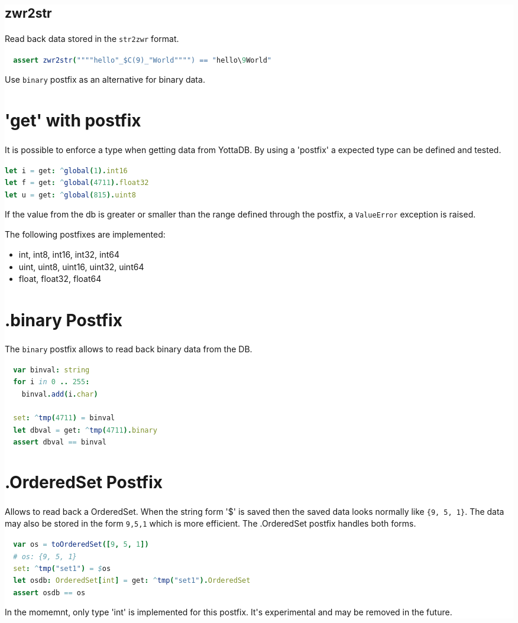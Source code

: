 ## zwr2str
Read back data stored in the `str2zwr` format.
```nim
  assert zwr2str(""""hello"_$C(9)_"World"""") == "hello\9World"
```
Use `binary` postfix as an alternative for binary data.

# 'get' with postfix
It is possible to enforce a type when getting data from YottaDB. By using a 'postfix' a expected type can be defined and tested.
```nim
let i = get: ^global(1).int16
let f = get: ^global(4711).float32
let u = get: ^global(815).uint8
```
If the value from the db is greater or smaller than the range defined through the postfix, a `ValueError` exception is raised.

The following postfixes are implemented:
- int, int8, int16, int32, int64
- uint, uint8, uint16, uint32, uint64
- float, float32, float64

# .binary Postfix
The `binary` postfix allows to read back binary data from the DB.
```nim
  var binval: string
  for i in 0 .. 255:
    binval.add(i.char) 

  set: ^tmp(4711) = binval
  let dbval = get: ^tmp(4711).binary
  assert dbval == binval
```

# .OrderedSet Postfix
Allows to read back a OrderedSet.
When the string form '$' is saved then the saved data looks normally like `{9, 5, 1}`. The data may also be stored in the form `9,5,1` which is more efficient. The .OrderedSet postfix handles both forms.
```nim
  var os = toOrderedSet([9, 5, 1])
  # os: {9, 5, 1}
  set: ^tmp("set1") = $os
  let osdb: OrderedSet[int] = get: ^tmp("set1").OrderedSet
  assert osdb == os
```
In the momemnt, only type 'int' is implemented for this postfix.
It's experimental and may be removed in the future.
